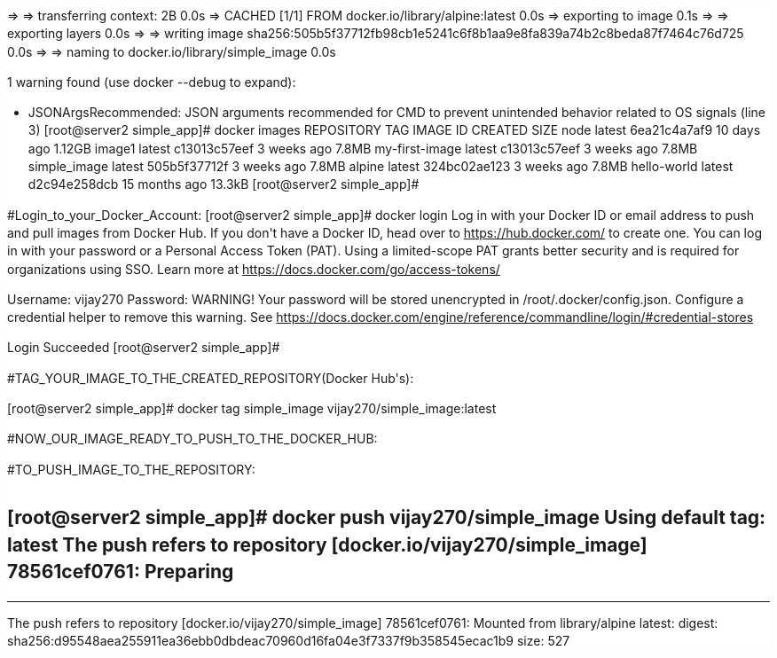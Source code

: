  => => transferring context: 2B                                                                                             0.0s
 => CACHED [1/1] FROM docker.io/library/alpine:latest                                                                       0.0s
 => exporting to image                                                                                                      0.1s
 => => exporting layers                                                                                                     0.0s
 => => writing image sha256:505b5f37712fb98cb1e5241c6f8b1aa9e8fa839a74b2c8beda87f7464c76d725                                0.0s
 => => naming to docker.io/library/simple_image                                                                             0.0s

 1 warning found (use docker --debug to expand):
 - JSONArgsRecommended: JSON arguments recommended for CMD to prevent unintended behavior related to OS signals (line 3)
[root@server2 simple_app]# docker images
REPOSITORY       TAG       IMAGE ID       CREATED         SIZE
node             latest    6ea21c4a7af9   10 days ago     1.12GB
image1           latest    c13013c57eef   3 weeks ago     7.8MB
my-first-image   latest    c13013c57eef   3 weeks ago     7.8MB
simple_image     latest    505b5f37712f   3 weeks ago     7.8MB
alpine           latest    324bc02ae123   3 weeks ago     7.8MB
hello-world      latest    d2c94e258dcb   15 months ago   13.3kB
[root@server2 simple_app]#

#Login_to_your_Docker_Account:
[root@server2 simple_app]# docker login
Log in with your Docker ID or email address to push and pull images from Docker Hub. If you don't have a Docker ID, head over to https://hub.docker.com/ to create one.
You can log in with your password or a Personal Access Token (PAT). Using a limited-scope PAT grants better security and is required for organizations using SSO. Learn more at https://docs.docker.com/go/access-tokens/

Username: vijay270
Password:
WARNING! Your password will be stored unencrypted in /root/.docker/config.json.
Configure a credential helper to remove this warning. See
https://docs.docker.com/engine/reference/commandline/login/#credential-stores

Login Succeeded
[root@server2 simple_app]#

#TAG_YOUR_IMAGE_TO_THE_CREATED_REPOSITORY(Docker Hub's):

[root@server2 simple_app]# docker tag simple_image vijay270/simple_image:latest

#NOW_OUR_IMAGE_READY_TO_PUSH_TO_THE_DOCKER_HUB:
 
#TO_PUSH_IMAGE_TO_THE_REPOSITORY:

[root@server2 simple_app]# docker push vijay270/simple_image
Using default tag: latest
The push refers to repository [docker.io/vijay270/simple_image]
78561cef0761: Preparing
---
---
The push refers to repository [docker.io/vijay270/simple_image]
78561cef0761: Mounted from library/alpine
latest: digest: sha256:d95548aea255911ea36ebb0dbdeac70960d16fa04e3f7337f9b358545ecac1b9 size: 527
